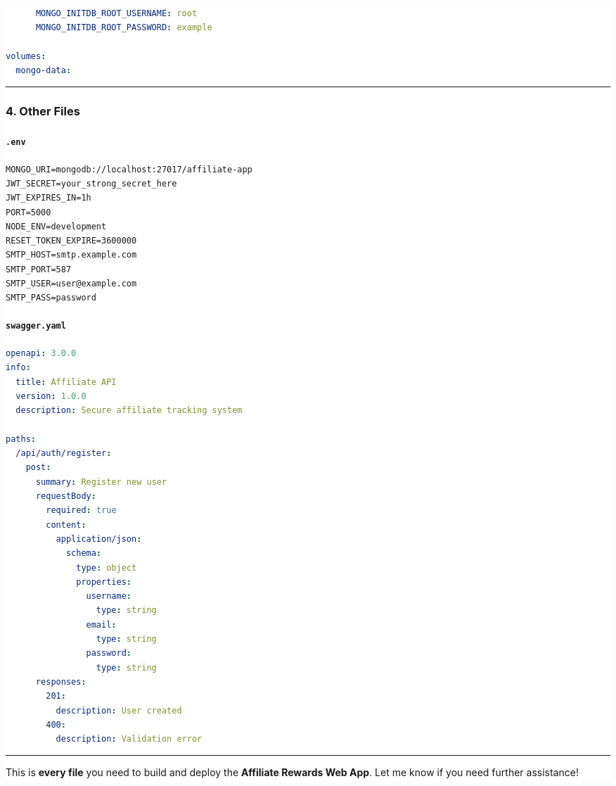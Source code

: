 ```yaml
      MONGO_INITDB_ROOT_USERNAME: root
      MONGO_INITDB_ROOT_PASSWORD: example

volumes:
  mongo-data:
```

---

### 4. **Other Files**

#### `.env`
```env
MONGO_URI=mongodb://localhost:27017/affiliate-app
JWT_SECRET=your_strong_secret_here
JWT_EXPIRES_IN=1h
PORT=5000
NODE_ENV=development
RESET_TOKEN_EXPIRE=3600000
SMTP_HOST=smtp.example.com
SMTP_PORT=587
SMTP_USER=user@example.com
SMTP_PASS=password
```

#### `swagger.yaml`
```yaml
openapi: 3.0.0
info:
  title: Affiliate API
  version: 1.0.0
  description: Secure affiliate tracking system

paths:
  /api/auth/register:
    post:
      summary: Register new user
      requestBody:
        required: true
        content:
          application/json:
            schema:
              type: object
              properties:
                username:
                  type: string
                email:
                  type: string
                password:
                  type: string
      responses:
        201:
          description: User created
        400:
          description: Validation error
```

---

This is **every file** you need to build and deploy the **Affiliate Rewards Web App**. Let me know if you need further assistance!


